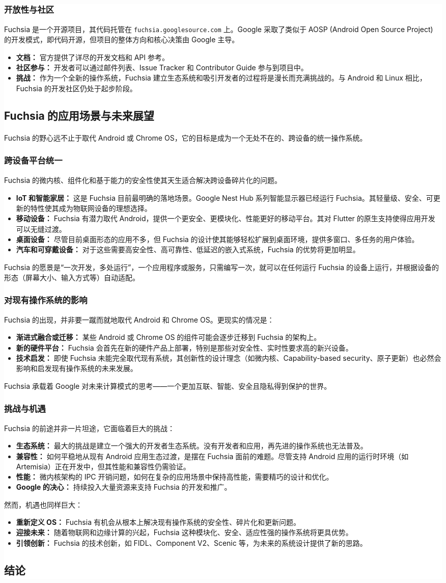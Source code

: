 ### 开放性与社区

Fuchsia 是一个开源项目，其代码托管在 `fuchsia.googlesource.com` 上。Google 采取了类似于 AOSP (Android Open Source Project) 的开发模式，即代码开源，但项目的整体方向和核心决策由 Google 主导。

*   **文档：** 官方提供了详尽的开发文档和 API 参考。
*   **社区参与：** 开发者可以通过邮件列表、Issue Tracker 和 Contributor Guide 参与到项目中。
*   **挑战：** 作为一个全新的操作系统，Fuchsia 建立生态系统和吸引开发者的过程将是漫长而充满挑战的。与 Android 和 Linux 相比，Fuchsia 的开发社区仍处于起步阶段。

## Fuchsia 的应用场景与未来展望

Fuchsia 的野心远不止于取代 Android 或 Chrome OS，它的目标是成为一个无处不在的、跨设备的统一操作系统。

### 跨设备平台统一

Fuchsia 的微内核、组件化和基于能力的安全性使其天生适合解决跨设备碎片化的问题。

*   **IoT 和智能家居：** 这是 Fuchsia 目前最明确的落地场景。Google Nest Hub 系列智能显示器已经运行 Fuchsia。其轻量级、安全、可更新的特性使其成为物联网设备的理想选择。
*   **移动设备：** Fuchsia 有潜力取代 Android，提供一个更安全、更模块化、性能更好的移动平台。其对 Flutter 的原生支持使得应用开发可以无缝过渡。
*   **桌面设备：** 尽管目前桌面形态的应用不多，但 Fuchsia 的设计使其能够轻松扩展到桌面环境，提供多窗口、多任务的用户体验。
*   **汽车和可穿戴设备：** 对于这些需要高安全性、高可靠性、低延迟的嵌入式系统，Fuchsia 的优势将更加明显。

Fuchsia 的愿景是“一次开发，多处运行”，一个应用程序或服务，只需编写一次，就可以在任何运行 Fuchsia 的设备上运行，并根据设备的形态（屏幕大小、输入方式等）自动适配。

### 对现有操作系统的影响

Fuchsia 的出现，并非要一蹴而就地取代 Android 和 Chrome OS。更现实的情况是：

*   **渐进式融合或迁移：** 某些 Android 或 Chrome OS 的组件可能会逐步迁移到 Fuchsia 的架构上。
*   **新的硬件平台：** Fuchsia 会首先在新的硬件产品上部署，特别是那些对安全性、实时性要求高的新兴设备。
*   **技术启发：** 即使 Fuchsia 未能完全取代现有系统，其创新性的设计理念（如微内核、Capability-based security、原子更新）也必然会影响和启发现有操作系统的未来发展。

Fuchsia 承载着 Google 对未来计算模式的思考——一个更加互联、智能、安全且隐私得到保护的世界。

### 挑战与机遇

Fuchsia 的前途并非一片坦途，它面临着巨大的挑战：

*   **生态系统：** 最大的挑战是建立一个强大的开发者生态系统。没有开发者和应用，再先进的操作系统也无法普及。
*   **兼容性：** 如何平稳地从现有 Android 应用生态过渡，是摆在 Fuchsia 面前的难题。尽管支持 Android 应用的运行时环境（如 Artemisia）正在开发中，但其性能和兼容性仍需验证。
*   **性能：** 微内核架构的 IPC 开销问题，如何在复杂的应用场景中保持高性能，需要精巧的设计和优化。
*   **Google 的决心：** 持续投入大量资源来支持 Fuchsia 的开发和推广。

然而，机遇也同样巨大：

*   **重新定义 OS：** Fuchsia 有机会从根本上解决现有操作系统的安全性、碎片化和更新问题。
*   **迎接未来：** 随着物联网和边缘计算的兴起，Fuchsia 这种模块化、安全、适应性强的操作系统将更具优势。
*   **引领创新：** Fuchsia 的技术创新，如 FIDL、Component V2、Scenic 等，为未来的系统设计提供了新的思路。

## 结论
